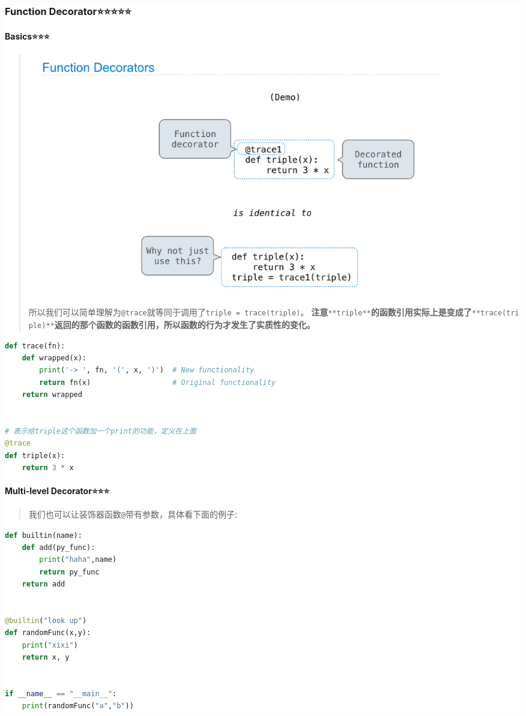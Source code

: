 

### Function Decorator⭐⭐⭐⭐⭐
#### Basics⭐⭐⭐
> ![image.png](./Lectures_Readings.assets/20230302_1004527311.png)所以我们可以简单理解为`@trace`就等同于调用了`triple = trace(triple)`。
> **注意**`**triple**`**的函数引用实际上是变成了**`**trace(triple)**`**返回的那个函数的函数引用，所以函数的行为才发生了实质性的变化。**

```python
def trace(fn):
    def wrapped(x):
        print('-> ', fn, '(', x, ')')  # New functionality
        return fn(x)                   # Original functionality
    return wrapped


# 表示给triple这个函数加一个print的功能，定义在上面
@trace
def triple(x):
    return 3 * x
```


#### Multi-level Decorator⭐⭐⭐
> 我们也可以让装饰器函数`@`带有参数，具体看下面的例子:

```python
def builtin(name):
    def add(py_func):
        print("haha",name)
        return py_func
    return add


@builtin("look up")
def randomFunc(x,y):
    print("xixi")
    return x, y


if __name__ == "__main__":
    print(randomFunc("a","b"))
```